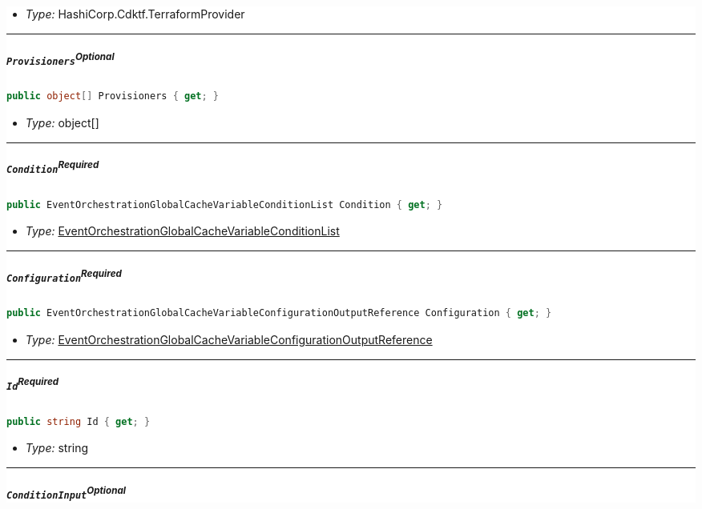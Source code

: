 - *Type:* HashiCorp.Cdktf.TerraformProvider

---

##### `Provisioners`<sup>Optional</sup> <a name="Provisioners" id="@cdktf/provider-pagerduty.eventOrchestrationGlobalCacheVariable.EventOrchestrationGlobalCacheVariable.property.provisioners"></a>

```csharp
public object[] Provisioners { get; }
```

- *Type:* object[]

---

##### `Condition`<sup>Required</sup> <a name="Condition" id="@cdktf/provider-pagerduty.eventOrchestrationGlobalCacheVariable.EventOrchestrationGlobalCacheVariable.property.condition"></a>

```csharp
public EventOrchestrationGlobalCacheVariableConditionList Condition { get; }
```

- *Type:* <a href="#@cdktf/provider-pagerduty.eventOrchestrationGlobalCacheVariable.EventOrchestrationGlobalCacheVariableConditionList">EventOrchestrationGlobalCacheVariableConditionList</a>

---

##### `Configuration`<sup>Required</sup> <a name="Configuration" id="@cdktf/provider-pagerduty.eventOrchestrationGlobalCacheVariable.EventOrchestrationGlobalCacheVariable.property.configuration"></a>

```csharp
public EventOrchestrationGlobalCacheVariableConfigurationOutputReference Configuration { get; }
```

- *Type:* <a href="#@cdktf/provider-pagerduty.eventOrchestrationGlobalCacheVariable.EventOrchestrationGlobalCacheVariableConfigurationOutputReference">EventOrchestrationGlobalCacheVariableConfigurationOutputReference</a>

---

##### `Id`<sup>Required</sup> <a name="Id" id="@cdktf/provider-pagerduty.eventOrchestrationGlobalCacheVariable.EventOrchestrationGlobalCacheVariable.property.id"></a>

```csharp
public string Id { get; }
```

- *Type:* string

---

##### `ConditionInput`<sup>Optional</sup> <a name="ConditionInput" id="@cdktf/provider-pagerduty.eventOrchestrationGlobalCacheVariable.EventOrchestrationGlobalCacheVariable.property.conditionInput"></a>
